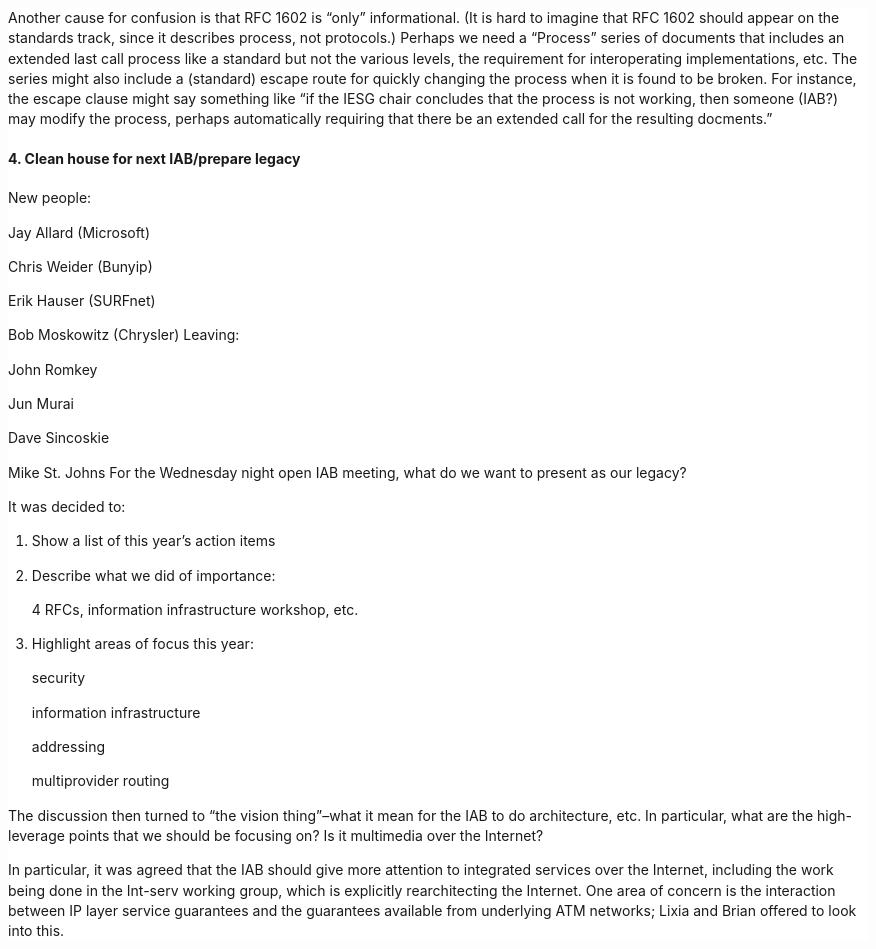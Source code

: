
 Another cause for confusion is that RFC 1602 is “only” informational. (It is hard to imagine that RFC 1602 should appear on the standards track, since it describes process, not protocols.) Perhaps we need a “Process” series of documents that includes an extended last call process like a standard but not the various levels, the requirement for interoperating implementations, etc. The series might also include a (standard) escape route for quickly changing the process when it is found to be broken. For instance, the escape clause might say something like “if the IESG chair concludes that the process is not working, then someone (IAB?) may modify the process, perhaps automatically requiring that there be an extended call for the resulting docments.”


#### 4. Clean house for next IAB/prepare legacy


New people:

 Jay Allard (Microsoft)  

 Chris Weider (Bunyip)  

 Erik Hauser (SURFnet)  

Bob Moskowitz (Chrysler)
Leaving:


 John Romkey  

 Jun Murai  

 Dave Sincoskie  

 Mike St. Johns
 For the Wednesday night open IAB meeting, what do we want to present as our legacy?


 It was decided to:

1. Show a list of this year’s action items
2. Describe what we did of importance:
	
	 4 RFCs, information infrastructure workshop, etc.
3. Highlight areas of focus this year:
	
	 security  
	
	 information infrastructure  
	
	 addressing  
	
	 multiprovider routing

 The discussion then turned to “the vision thing”–what it mean for the IAB to do architecture, etc. In particular, what are the high-leverage points that we should be focusing on? Is it multimedia over the Internet?
 


 In particular, it was agreed that the IAB should give more attention to integrated services over the Internet, including the work being done in the Int-serv working group, which is explicitly rearchitecting the Internet. One area of concern is the interaction between IP layer service guarantees and the guarantees available from underlying ATM networks; Lixia and Brian offered to look into this. 
